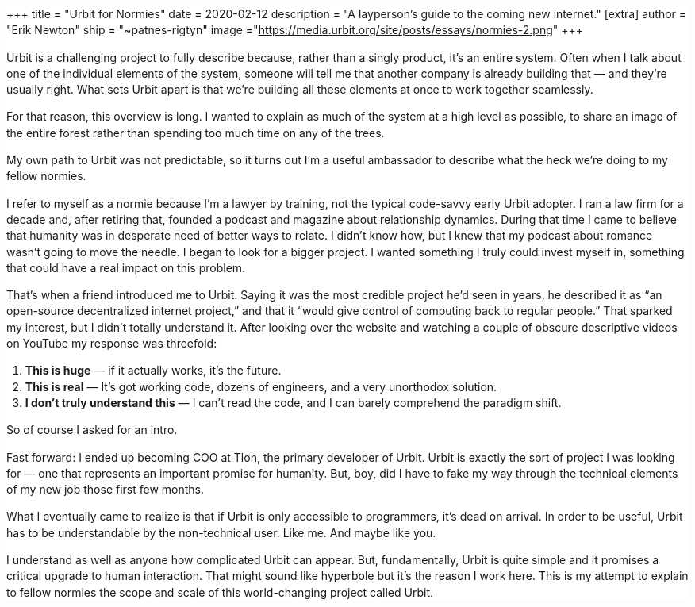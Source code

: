 +++
title = "Urbit for Normies"
date = 2020-02-12
description = "A layperson’s guide to the coming new internet."
[extra]
author = "Erik Newton"
ship = "~patnes-rigtyn"
image ="https://media.urbit.org/site/posts/essays/normies-2.png"
+++

Urbit is a challenging project to fully describe because, rather than a singly product, it’s an entire system. Often when I talk about one of the individual elements of the system, someone will tell me that another company is already building that — and they’re usually right. What sets Urbit apart is that we’re building all these elements at once to work together seamlessly.

For that reason, this overview is long. I wanted to explain as much of the system at a high level as possible, to share an image of the entire forest rather than spending too much time on any of the trees. 

My own path to Urbit was not predictable, so it turns out I’m a useful ambassador to describe what the heck we’re doing to my fellow normies.

I refer to myself as a normie because I’m a lawyer by training, not the typical code-savvy early Urbit adopter. I ran a law firm for a decade and, after retiring that, founded a podcast and magazine about relationship dynamics. During that time I came to believe that humanity was in desperate need of better ways to relate. I didn’t know how, but I knew that my podcast about romance wasn’t going to move the needle. I began to look for a bigger project. I wanted something I truly could invest myself in, something that could have a real impact on this problem.

That’s when a friend introduced me to Urbit. Saying it was the most credible project he’d seen in years, he described it as “an open-source decentralized internet project,” and that it “would give control of computing back to regular people.” That sparked my interest, but I didn’t totally understand it. After looking over the website and watching a couple of obscure descriptive videos on YouTube my response was threefold: 

1) **This is huge** — if it actually works, it’s the future.
2) **This is real** — It’s got working code, dozens of engineers, and a very unorthodox solution.
3) **I don’t truly understand this** — I can’t read the code, and I can barely comprehend the paradigm shift.

So of course I asked for an intro.

Fast forward: I ended up becoming COO at Tlon, the primary developer of Urbit. Urbit is exactly the sort of project I was looking for — one that represents an important promise for humanity. But, boy, did I have to fake my way through the technical elements of my new job those first few months. 

What I eventually came to realize is that if Urbit is only accessible to programmers, it’s dead on arrival. In order to be useful, Urbit has to be understandable by the non-technical user. Like me. And maybe like you. 

I understand as well as anyone how complicated Urbit can appear. But, fundamentally, Urbit is quite simple and it promises a critical upgrade to human interaction. That might sound like hyperbole but it’s the reason I work here. This is my attempt to explain to fellow normies the scope and scale of this world-changing project called Urbit.

